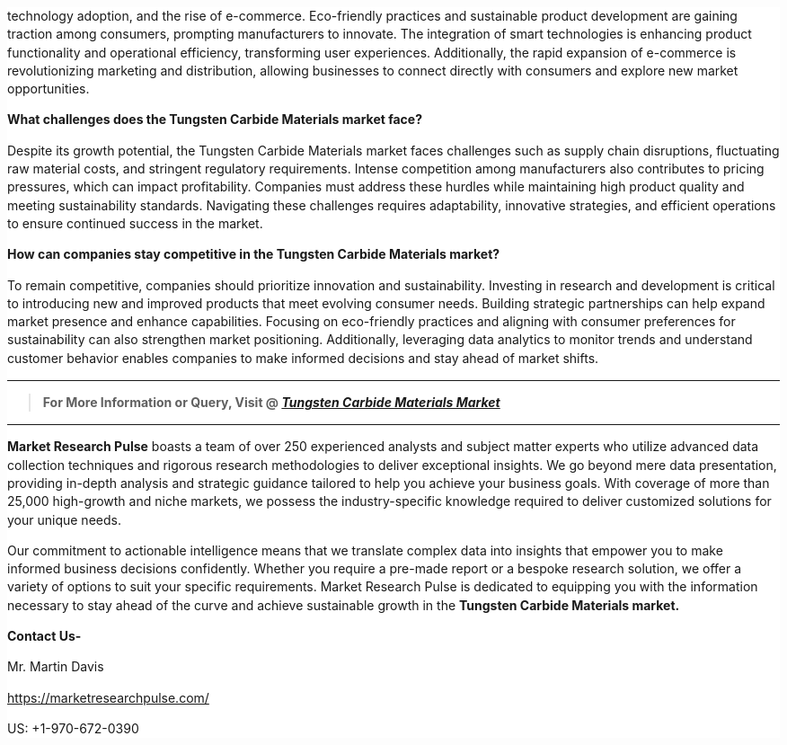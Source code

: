 technology adoption, and the rise of e-commerce. Eco-friendly practices and sustainable product development are gaining traction among consumers, prompting manufacturers to innovate. The integration of smart technologies is enhancing product functionality and operational efficiency, transforming user experiences. Additionally, the rapid expansion of e-commerce is revolutionizing marketing and distribution, allowing businesses to connect directly with consumers and explore new market opportunities.</p><p><strong>What challenges does the Tungsten Carbide Materials market face?</strong></p><p>Despite its growth potential, the Tungsten Carbide Materials market faces challenges such as supply chain disruptions, fluctuating raw material costs, and stringent regulatory requirements. Intense competition among manufacturers also contributes to pricing pressures, which can impact profitability. Companies must address these hurdles while maintaining high product quality and meeting sustainability standards. Navigating these challenges requires adaptability, innovative strategies, and efficient operations to ensure continued success in the market.</p><p><strong>How can companies stay competitive in the Tungsten Carbide Materials market?</strong></p><p>To remain competitive, companies should prioritize innovation and sustainability. Investing in research and development is critical to introducing new and improved products that meet evolving consumer needs. Building strategic partnerships can help expand market presence and enhance capabilities. Focusing on eco-friendly practices and aligning with consumer preferences for sustainability can also strengthen market positioning. Additionally, leveraging data analytics to monitor trends and understand customer behavior enables companies to make informed decisions and stay ahead of market shifts.</p><hr /><blockquote><p><strong>For More Information or Query, Visit @&nbsp;<em><a href="https://marketresearchpulse.com/report/7388/tungsten-carbide-materials-market?utm_source=Linkedin&utm_medium=0115">Tungsten Carbide Materials Market</a></em></strong></p></blockquote><hr /><p><strong>Market Research Pulse</strong> boasts a team of over 250 experienced analysts and subject matter experts who utilize advanced data collection techniques and rigorous research methodologies to deliver exceptional insights. We go beyond mere data presentation, providing in-depth analysis and strategic guidance tailored to help you achieve your business goals. With coverage of more than 25,000 high-growth and niche markets, we possess the industry-specific knowledge required to deliver customized solutions for your unique needs.</p><p>Our commitment to actionable intelligence means that we translate complex data into insights that empower you to make informed business decisions confidently. Whether you require a pre-made report or a bespoke research solution, we offer a variety of options to suit your specific requirements. Market Research Pulse is dedicated to equipping you with the information necessary to stay ahead of the curve and achieve sustainable growth in the <strong>Tungsten Carbide Materials market.</strong></p><p><strong>Contact Us-</strong></p><p>Mr. Martin Davis</p><p>https://marketresearchpulse.com/</p><p>US: +1-970-672-0390</p>

